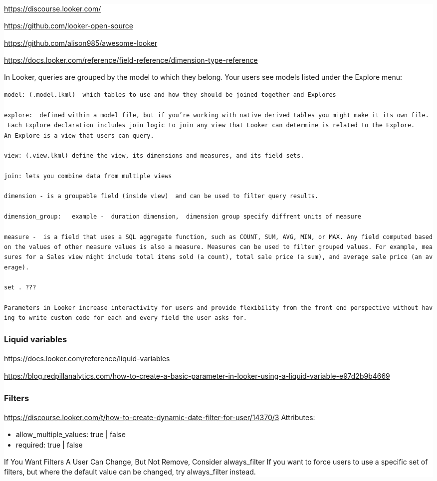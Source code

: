<https://discourse.looker.com/>

<https://github.com/looker-open-source>

<https://github.com/alison985/awesome-looker>

<https://docs.looker.com/reference/field-reference/dimension-type-reference>

In Looker, queries are grouped by the model to which they belong. Your users see models listed under the Explore menu:

```
model: (.model.lkml)  which tables to use and how they should be joined together and Explores

explore:  defined within a model file, but if you’re working with native derived tables you might make it its own file.
 Each Explore declaration includes join logic to join any view that Looker can determine is related to the Explore.
An Explore is a view that users can query.
 
view: (.view.lkml) define the view, its dimensions and measures, and its field sets.

join: lets you combine data from multiple views

dimension - is a groupable field (inside view)  and can be used to filter query results.

dimension_group:   example -  duration dimension,  dimension group specify diffrent units of measure

measure -  is a field that uses a SQL aggregate function, such as COUNT, SUM, AVG, MIN, or MAX. Any field computed based on the values of other measure values is also a measure. Measures can be used to filter grouped values. For example, measures for a Sales view might include total items sold (a count), total sale price (a sum), and average sale price (an average).

set . ???

Parameters in Looker increase interactivity for users and provide flexibility from the front end perspective without having to write custom code for each and every field the user asks for.
```
### Liquid variables
<https://docs.looker.com/reference/liquid-variables>

<https://blog.redpillanalytics.com/how-to-create-a-basic-parameter-in-looker-using-a-liquid-variable-e97d2b9b4669>

### Filters

<https://discourse.looker.com/t/how-to-create-dynamic-date-filter-for-user/14370/3>
Attributes:
  - allow_multiple_values: true | false
  - required: true | false

If You Want Filters A User Can Change, But Not Remove, Consider always_filter
If you want to force users to use a specific set of filters, but where the default value can be changed, try always_filter instead.
